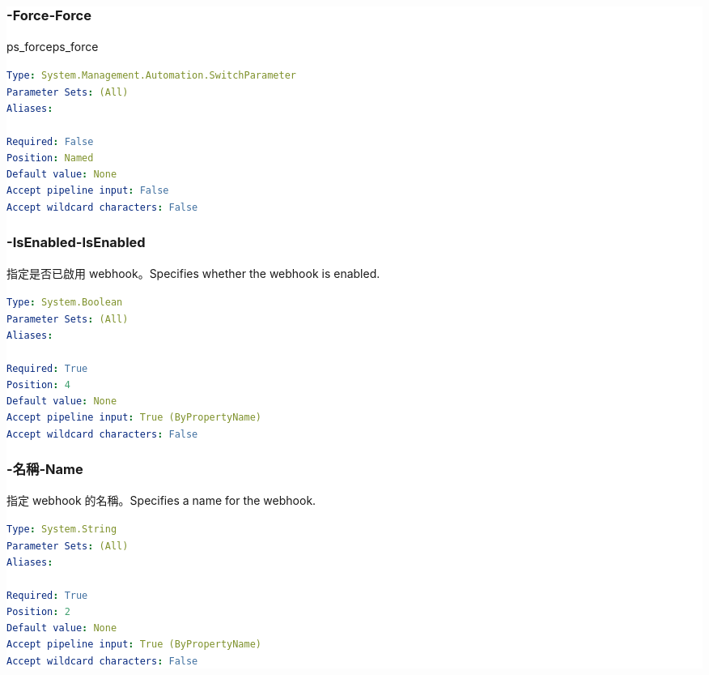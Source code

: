 ### <span data-ttu-id="11082-129">-Force</span><span class="sxs-lookup"><span data-stu-id="11082-129">-Force</span></span>
<span data-ttu-id="11082-130">ps_force</span><span class="sxs-lookup"><span data-stu-id="11082-130">ps_force</span></span>

```yaml
Type: System.Management.Automation.SwitchParameter
Parameter Sets: (All)
Aliases:

Required: False
Position: Named
Default value: None
Accept pipeline input: False
Accept wildcard characters: False
```

### <span data-ttu-id="11082-131">-IsEnabled</span><span class="sxs-lookup"><span data-stu-id="11082-131">-IsEnabled</span></span>
<span data-ttu-id="11082-132">指定是否已啟用 webhook。</span><span class="sxs-lookup"><span data-stu-id="11082-132">Specifies whether the webhook is enabled.</span></span>

```yaml
Type: System.Boolean
Parameter Sets: (All)
Aliases:

Required: True
Position: 4
Default value: None
Accept pipeline input: True (ByPropertyName)
Accept wildcard characters: False
```

### <span data-ttu-id="11082-133">-名稱</span><span class="sxs-lookup"><span data-stu-id="11082-133">-Name</span></span>
<span data-ttu-id="11082-134">指定 webhook 的名稱。</span><span class="sxs-lookup"><span data-stu-id="11082-134">Specifies a name for the webhook.</span></span>

```yaml
Type: System.String
Parameter Sets: (All)
Aliases:

Required: True
Position: 2
Default value: None
Accept pipeline input: True (ByPropertyName)
Accept wildcard characters: False
```
